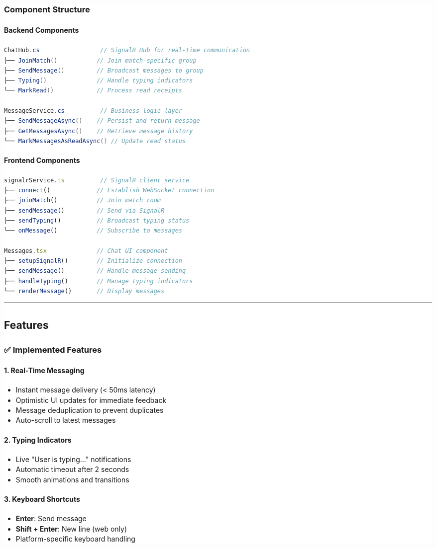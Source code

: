 ### Component Structure

#### Backend Components
```csharp
ChatHub.cs                 // SignalR Hub for real-time communication
├── JoinMatch()           // Join match-specific group
├── SendMessage()         // Broadcast messages to group
├── Typing()              // Handle typing indicators
└── MarkRead()            // Process read receipts

MessageService.cs          // Business logic layer
├── SendMessageAsync()    // Persist and return message
├── GetMessagesAsync()    // Retrieve message history
└── MarkMessagesAsReadAsync() // Update read status
```

#### Frontend Components
```typescript
signalrService.ts          // SignalR client service
├── connect()             // Establish WebSocket connection
├── joinMatch()           // Join match room
├── sendMessage()         // Send via SignalR
├── sendTyping()          // Broadcast typing status
└── onMessage()           // Subscribe to messages

Messages.tsx              // Chat UI component
├── setupSignalR()        // Initialize connection
├── sendMessage()         // Handle message sending
├── handleTyping()        // Manage typing indicators
└── renderMessage()       // Display messages
```

---

## Features

### ✅ Implemented Features

#### 1. **Real-Time Messaging**
- Instant message delivery (< 50ms latency)
- Optimistic UI updates for immediate feedback
- Message deduplication to prevent duplicates
- Auto-scroll to latest messages

#### 2. **Typing Indicators**
- Live "User is typing..." notifications
- Automatic timeout after 2 seconds
- Smooth animations and transitions

#### 3. **Keyboard Shortcuts**
- **Enter**: Send message
- **Shift + Enter**: New line (web only)
- Platform-specific keyboard handling
